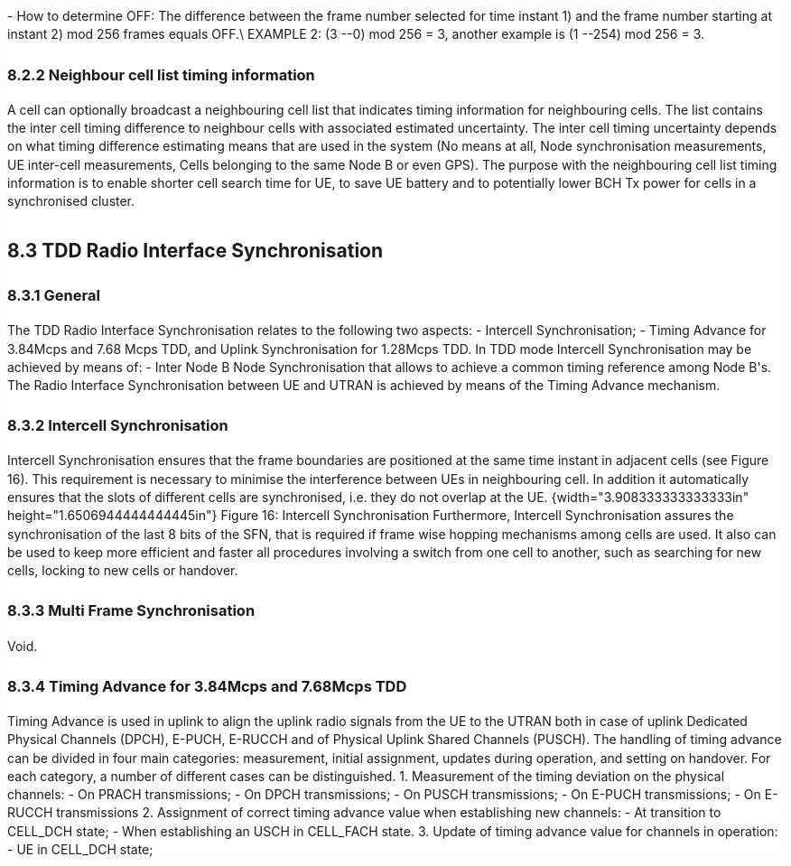 \- How to determine OFF: The difference between the frame number selected for
time instant 1) and the frame number starting at instant 2) mod 256 frames
equals OFF.\ EXAMPLE 2: (3 --0) mod 256 = 3, another example is (1 --254) mod
256 = 3.
### 8.2.2 Neighbour cell list timing information
A cell can optionally broadcast a neighbouring cell list that indicates timing
information for neighbouring cells. The list contains the inter cell timing
difference to neighbour cells with associated estimated uncertainty. The inter
cell timing uncertainty depends on what timing difference estimating means
that are used in the system (No means at all, Node synchronisation
measurements, UE inter-cell measurements, Cells belonging to the same Node B
or even GPS). The purpose with the neighbouring cell list timing information
is to enable shorter cell search time for UE, to save UE battery and to
potentially lower BCH Tx power for cells in a synchronised cluster.
## 8.3 TDD Radio Interface Synchronisation
### 8.3.1 General
The TDD Radio Interface Synchronisation relates to the following two aspects:
\- Intercell Synchronisation;
\- Timing Advance for 3.84Mcps and 7.68 Mcps TDD, and Uplink Synchronisation
for 1.28Mcps TDD.
In TDD mode Intercell Synchronisation may be achieved by means of:
\- Inter Node B Node Synchronisation that allows to achieve a common timing
reference among Node B\'s.
The Radio Interface Synchronisation between UE and UTRAN is achieved by means
of the Timing Advance mechanism.
### 8.3.2 Intercell Synchronisation
Intercell Synchronisation ensures that the frame boundaries are positioned at
the same time instant in adjacent cells (see Figure 16).
This requirement is necessary to minimise the interference between UEs in
neighbouring cell.
In addition it automatically ensures that the slots of different cells are
synchronised, i.e. they do not overlap at the UE.
{width="3.908333333333333in" height="1.6506944444444445in"}
Figure 16: Intercell Synchronisation
Furthermore, Intercell Synchronisation assures the synchronisation of the last
8 bits of the SFN, that is required if frame wise hopping mechanisms among
cells are used. It also can be used to keep more efficient and faster all
procedures involving a switch from one cell to another, such as searching for
new cells, locking to new cells or handover.
### 8.3.3 Multi Frame Synchronisation
Void.
### 8.3.4 Timing Advance for 3.84Mcps and 7.68Mcps TDD
Timing Advance is used in uplink to align the uplink radio signals from the UE
to the UTRAN both in case of uplink Dedicated Physical Channels (DPCH),
E-PUCH, E-RUCCH and of Physical Uplink Shared Channels (PUSCH).
The handling of timing advance can be divided in four main categories:
measurement, initial assignment, updates during operation, and setting on
handover. For each category, a number of different cases can be distinguished.
1\. Measurement of the timing deviation on the physical channels:
\- On PRACH transmissions;
\- On DPCH transmissions;
\- On PUSCH transmissions;
\- On E-PUCH transmissions;
\- On E-RUCCH transmissions
2\. Assignment of correct timing advance value when establishing new channels:
\- At transition to CELL_DCH state;
\- When establishing an USCH in CELL_FACH state.
3\. Update of timing advance value for channels in operation:
\- UE in CELL_DCH state;